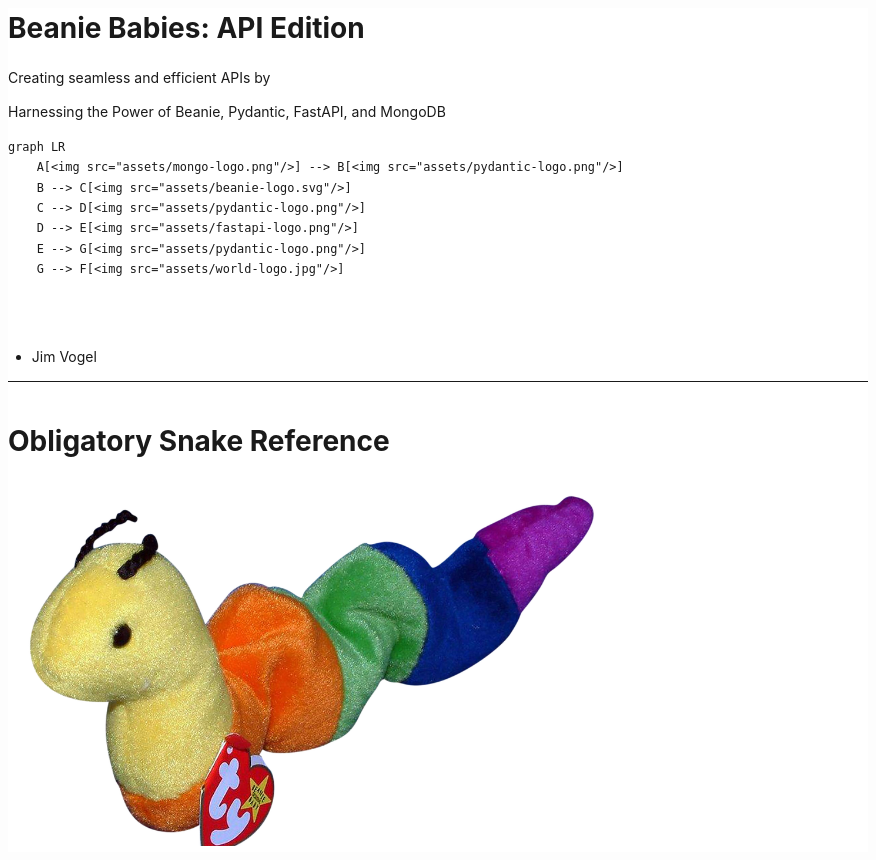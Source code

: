 # Beanie Babies: API Edition

 Creating seamless and efficient APIs by

 Harnessing the Power of Beanie, Pydantic, FastAPI, and MongoDB

```mermaid
graph LR 
    A[<img src="assets/mongo-logo.png"/>] --> B[<img src="assets/pydantic-logo.png"/>]
    B --> C[<img src="assets/beanie-logo.svg"/>]
    C --> D[<img src="assets/pydantic-logo.png"/>]
    D --> E[<img src="assets/fastapi-logo.png"/>]
    E --> G[<img src="assets/pydantic-logo.png"/>]
    G --> F[<img src="assets/world-logo.jpg"/>]
```
<br/>
<br/>


- Jim Vogel

---

# Obligatory Snake Reference

<img src="assets/beanie-snake.png" width="70%"/>
